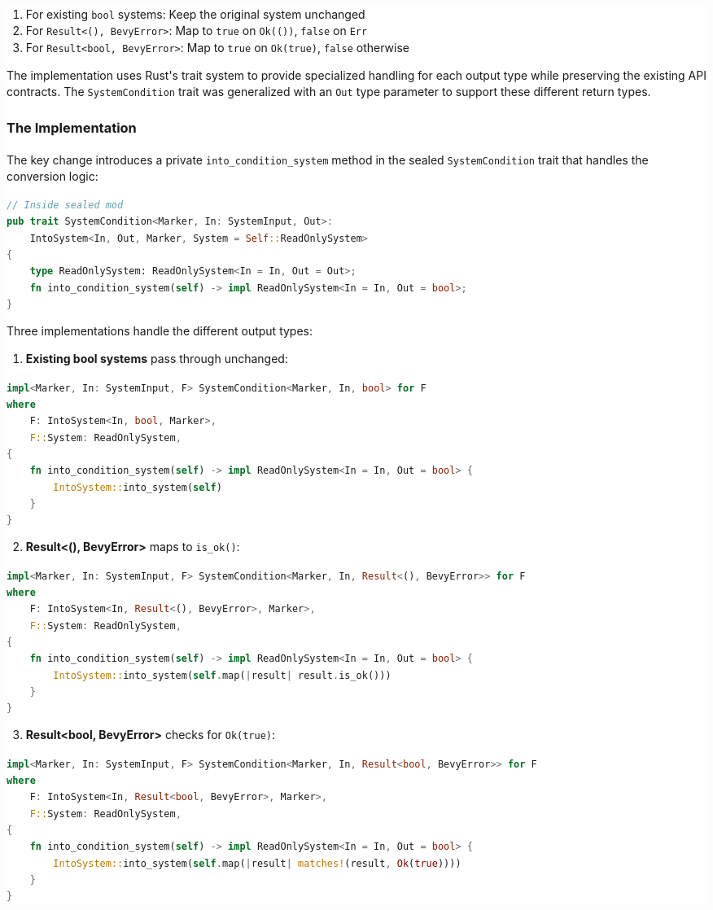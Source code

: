 1. For existing `bool` systems: Keep the original system unchanged
2. For `Result<(), BevyError>`: Map to `true` on `Ok(())`, `false` on `Err`
3. For `Result<bool, BevyError>`: Map to `true` on `Ok(true)`, `false` otherwise

The implementation uses Rust's trait system to provide specialized handling for each output type while preserving the existing API contracts. The `SystemCondition` trait was generalized with an `Out` type parameter to support these different return types.

### The Implementation
The key change introduces a private `into_condition_system` method in the sealed `SystemCondition` trait that handles the conversion logic:

```rust
// Inside sealed mod
pub trait SystemCondition<Marker, In: SystemInput, Out>:
    IntoSystem<In, Out, Marker, System = Self::ReadOnlySystem>
{
    type ReadOnlySystem: ReadOnlySystem<In = In, Out = Out>;
    fn into_condition_system(self) -> impl ReadOnlySystem<In = In, Out = bool>;
}
```

Three implementations handle the different output types:

1. **Existing bool systems** pass through unchanged:
```rust
impl<Marker, In: SystemInput, F> SystemCondition<Marker, In, bool> for F
where
    F: IntoSystem<In, bool, Marker>,
    F::System: ReadOnlySystem,
{
    fn into_condition_system(self) -> impl ReadOnlySystem<In = In, Out = bool> {
        IntoSystem::into_system(self)
    }
}
```

2. **Result<(), BevyError>** maps to `is_ok()`:
```rust
impl<Marker, In: SystemInput, F> SystemCondition<Marker, In, Result<(), BevyError>> for F
where
    F: IntoSystem<In, Result<(), BevyError>, Marker>,
    F::System: ReadOnlySystem,
{
    fn into_condition_system(self) -> impl ReadOnlySystem<In = In, Out = bool> {
        IntoSystem::into_system(self.map(|result| result.is_ok()))
    }
}
```

3. **Result<bool, BevyError>** checks for `Ok(true)`:
```rust
impl<Marker, In: SystemInput, F> SystemCondition<Marker, In, Result<bool, BevyError>> for F
where
    F: IntoSystem<In, Result<bool, BevyError>, Marker>,
    F::System: ReadOnlySystem,
{
    fn into_condition_system(self) -> impl ReadOnlySystem<In = In, Out = bool> {
        IntoSystem::into_system(self.map(|result| matches!(result, Ok(true))))
    }
}
```
